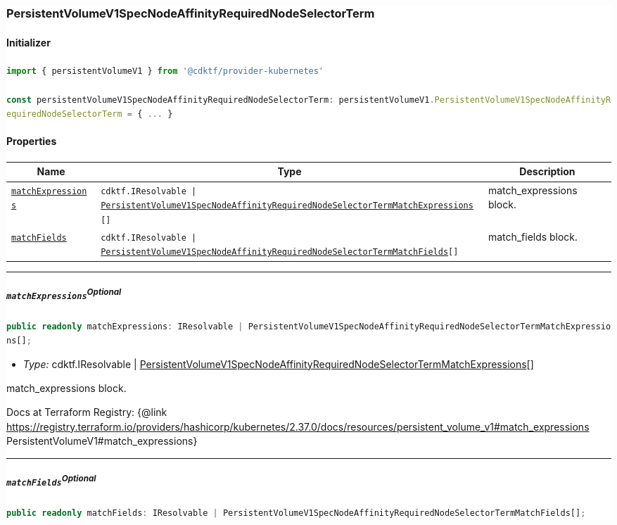
### PersistentVolumeV1SpecNodeAffinityRequiredNodeSelectorTerm <a name="PersistentVolumeV1SpecNodeAffinityRequiredNodeSelectorTerm" id="@cdktf/provider-kubernetes.persistentVolumeV1.PersistentVolumeV1SpecNodeAffinityRequiredNodeSelectorTerm"></a>

#### Initializer <a name="Initializer" id="@cdktf/provider-kubernetes.persistentVolumeV1.PersistentVolumeV1SpecNodeAffinityRequiredNodeSelectorTerm.Initializer"></a>

```typescript
import { persistentVolumeV1 } from '@cdktf/provider-kubernetes'

const persistentVolumeV1SpecNodeAffinityRequiredNodeSelectorTerm: persistentVolumeV1.PersistentVolumeV1SpecNodeAffinityRequiredNodeSelectorTerm = { ... }
```

#### Properties <a name="Properties" id="Properties"></a>

| **Name** | **Type** | **Description** |
| --- | --- | --- |
| <code><a href="#@cdktf/provider-kubernetes.persistentVolumeV1.PersistentVolumeV1SpecNodeAffinityRequiredNodeSelectorTerm.property.matchExpressions">matchExpressions</a></code> | <code>cdktf.IResolvable \| <a href="#@cdktf/provider-kubernetes.persistentVolumeV1.PersistentVolumeV1SpecNodeAffinityRequiredNodeSelectorTermMatchExpressions">PersistentVolumeV1SpecNodeAffinityRequiredNodeSelectorTermMatchExpressions</a>[]</code> | match_expressions block. |
| <code><a href="#@cdktf/provider-kubernetes.persistentVolumeV1.PersistentVolumeV1SpecNodeAffinityRequiredNodeSelectorTerm.property.matchFields">matchFields</a></code> | <code>cdktf.IResolvable \| <a href="#@cdktf/provider-kubernetes.persistentVolumeV1.PersistentVolumeV1SpecNodeAffinityRequiredNodeSelectorTermMatchFields">PersistentVolumeV1SpecNodeAffinityRequiredNodeSelectorTermMatchFields</a>[]</code> | match_fields block. |

---

##### `matchExpressions`<sup>Optional</sup> <a name="matchExpressions" id="@cdktf/provider-kubernetes.persistentVolumeV1.PersistentVolumeV1SpecNodeAffinityRequiredNodeSelectorTerm.property.matchExpressions"></a>

```typescript
public readonly matchExpressions: IResolvable | PersistentVolumeV1SpecNodeAffinityRequiredNodeSelectorTermMatchExpressions[];
```

- *Type:* cdktf.IResolvable | <a href="#@cdktf/provider-kubernetes.persistentVolumeV1.PersistentVolumeV1SpecNodeAffinityRequiredNodeSelectorTermMatchExpressions">PersistentVolumeV1SpecNodeAffinityRequiredNodeSelectorTermMatchExpressions</a>[]

match_expressions block.

Docs at Terraform Registry: {@link https://registry.terraform.io/providers/hashicorp/kubernetes/2.37.0/docs/resources/persistent_volume_v1#match_expressions PersistentVolumeV1#match_expressions}

---

##### `matchFields`<sup>Optional</sup> <a name="matchFields" id="@cdktf/provider-kubernetes.persistentVolumeV1.PersistentVolumeV1SpecNodeAffinityRequiredNodeSelectorTerm.property.matchFields"></a>

```typescript
public readonly matchFields: IResolvable | PersistentVolumeV1SpecNodeAffinityRequiredNodeSelectorTermMatchFields[];
```
